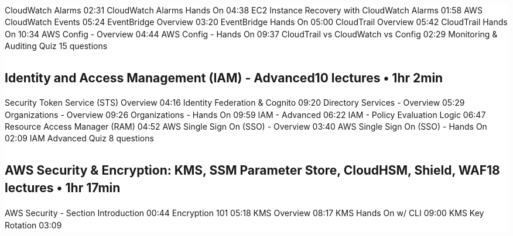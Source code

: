 CloudWatch Alarms
02:31
CloudWatch Alarms Hands On
04:38
EC2 Instance Recovery with CloudWatch Alarms
01:58
AWS CloudWatch Events
05:24
EventBridge Overview
03:20
EventBridge Hands On
05:00
CloudTrail Overview
05:42
CloudTrail Hands On
10:34
AWS Config - Overview
04:44
AWS Config - Hands On
09:37
CloudTrail vs CloudWatch vs Config
02:29
Monitoring & Auditing Quiz
15 questions

## Identity and Access Management (IAM) - Advanced10 lectures • 1hr 2min
Security Token Service (STS) Overview
04:16
Identity Federation & Cognito
09:20
Directory Services - Overview
05:29
Organizations - Overview
09:26
Organizations - Hands On
09:59
IAM - Advanced
06:22
IAM - Policy Evaluation Logic
06:47
Resource Access Manager (RAM)
04:52
AWS Single Sign On (SSO) - Overview
03:40
AWS Single Sign On (SSO) - Hands On
02:09
IAM Advanced Quiz
8 questions

## AWS Security & Encryption: KMS, SSM Parameter Store, CloudHSM, Shield, WAF18 lectures • 1hr 17min
AWS Security - Section Introduction
00:44
Encryption 101
05:18
KMS Overview
08:17
KMS Hands On w/ CLI
09:00
KMS Key Rotation
03:09